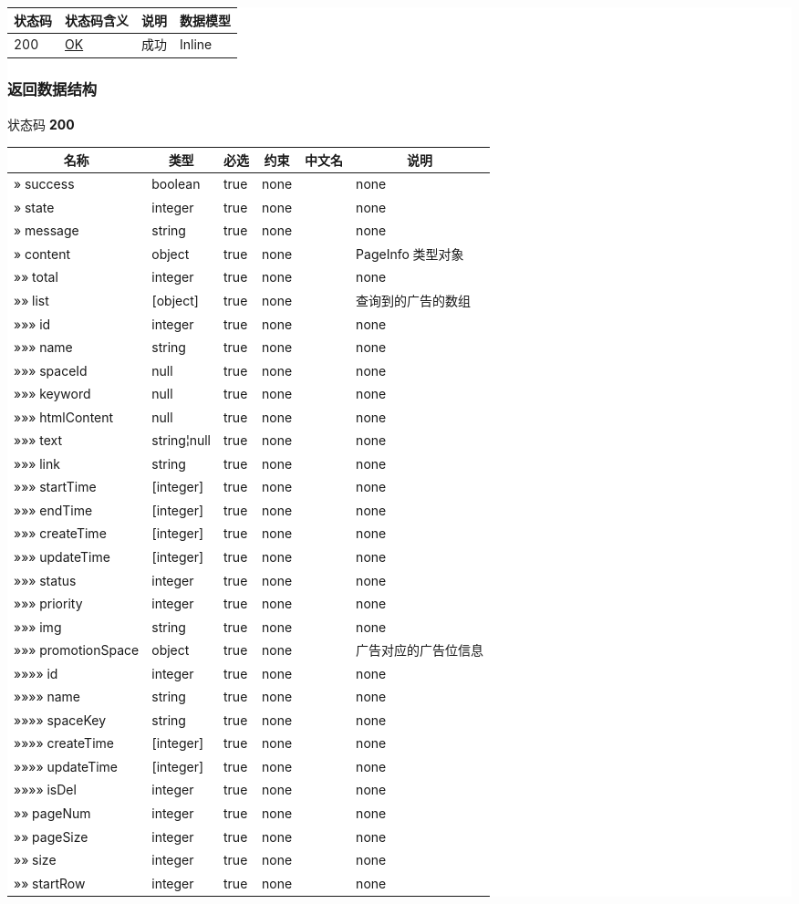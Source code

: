 |状态码|状态码含义|说明|数据模型|
|---|---|---|---|
|200|[OK](https://tools.ietf.org/html/rfc7231#section-6.3.1)|成功|Inline|

### 返回数据结构

状态码 **200**

|名称|类型|必选|约束|中文名|说明|
|---|---|---|---|---|---|
|» success|boolean|true|none||none|
|» state|integer|true|none||none|
|» message|string|true|none||none|
|» content|object|true|none||PageInfo 类型对象|
|»» total|integer|true|none||none|
|»» list|[object]|true|none||查询到的广告的数组|
|»»» id|integer|true|none||none|
|»»» name|string|true|none||none|
|»»» spaceId|null|true|none||none|
|»»» keyword|null|true|none||none|
|»»» htmlContent|null|true|none||none|
|»»» text|string¦null|true|none||none|
|»»» link|string|true|none||none|
|»»» startTime|[integer]|true|none||none|
|»»» endTime|[integer]|true|none||none|
|»»» createTime|[integer]|true|none||none|
|»»» updateTime|[integer]|true|none||none|
|»»» status|integer|true|none||none|
|»»» priority|integer|true|none||none|
|»»» img|string|true|none||none|
|»»» promotionSpace|object|true|none||广告对应的广告位信息|
|»»»» id|integer|true|none||none|
|»»»» name|string|true|none||none|
|»»»» spaceKey|string|true|none||none|
|»»»» createTime|[integer]|true|none||none|
|»»»» updateTime|[integer]|true|none||none|
|»»»» isDel|integer|true|none||none|
|»» pageNum|integer|true|none||none|
|»» pageSize|integer|true|none||none|
|»» size|integer|true|none||none|
|»» startRow|integer|true|none||none|
